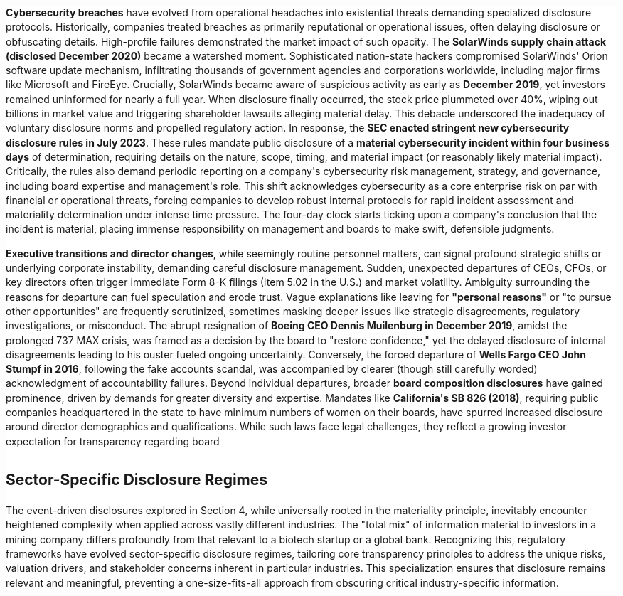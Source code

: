**Cybersecurity breaches** have evolved from operational headaches into existential threats demanding specialized disclosure protocols. Historically, companies treated breaches as primarily reputational or operational issues, often delaying disclosure or obfuscating details. High-profile failures demonstrated the market impact of such opacity. The **SolarWinds supply chain attack (disclosed December 2020)** became a watershed moment. Sophisticated nation-state hackers compromised SolarWinds' Orion software update mechanism, infiltrating thousands of government agencies and corporations worldwide, including major firms like Microsoft and FireEye. Crucially, SolarWinds became aware of suspicious activity as early as **December 2019**, yet investors remained uninformed for nearly a full year. When disclosure finally occurred, the stock price plummeted over 40%, wiping out billions in market value and triggering shareholder lawsuits alleging material delay. This debacle underscored the inadequacy of voluntary disclosure norms and propelled regulatory action. In response, the **SEC enacted stringent new cybersecurity disclosure rules in July 2023**. These rules mandate public disclosure of a **material cybersecurity incident within four business days** of determination, requiring details on the nature, scope, timing, and material impact (or reasonably likely material impact). Critically, the rules also demand periodic reporting on a company's cybersecurity risk management, strategy, and governance, including board expertise and management's role. This shift acknowledges cybersecurity as a core enterprise risk on par with financial or operational threats, forcing companies to develop robust internal protocols for rapid incident assessment and materiality determination under intense time pressure. The four-day clock starts ticking upon a company's conclusion that the incident is material, placing immense responsibility on management and boards to make swift, defensible judgments.

**Executive transitions and director changes**, while seemingly routine personnel matters, can signal profound strategic shifts or underlying corporate instability, demanding careful disclosure management. Sudden, unexpected departures of CEOs, CFOs, or key directors often trigger immediate Form 8-K filings (Item 5.02 in the U.S.) and market volatility. Ambiguity surrounding the reasons for departure can fuel speculation and erode trust. Vague explanations like leaving for **"personal reasons"** or "to pursue other opportunities" are frequently scrutinized, sometimes masking deeper issues like strategic disagreements, regulatory investigations, or misconduct. The abrupt resignation of **Boeing CEO Dennis Muilenburg in December 2019**, amidst the prolonged 737 MAX crisis, was framed as a decision by the board to "restore confidence," yet the delayed disclosure of internal disagreements leading to his ouster fueled ongoing uncertainty. Conversely, the forced departure of **Wells Fargo CEO John Stumpf in 2016**, following the fake accounts scandal, was accompanied by clearer (though still carefully worded) acknowledgment of accountability failures. Beyond individual departures, broader **board composition disclosures** have gained prominence, driven by demands for greater diversity and expertise. Mandates like **California's SB 826 (2018)**, requiring public companies headquartered in the state to have minimum numbers of women on their boards, have spurred increased disclosure around director demographics and qualifications. While such laws face legal challenges, they reflect a growing investor expectation for transparency regarding board

## Sector-Specific Disclosure Regimes

The event-driven disclosures explored in Section 4, while universally rooted in the materiality principle, inevitably encounter heightened complexity when applied across vastly different industries. The "total mix" of information material to investors in a mining company differs profoundly from that relevant to a biotech startup or a global bank. Recognizing this, regulatory frameworks have evolved sector-specific disclosure regimes, tailoring core transparency principles to address the unique risks, valuation drivers, and stakeholder concerns inherent in particular industries. This specialization ensures that disclosure remains relevant and meaningful, preventing a one-size-fits-all approach from obscuring critical industry-specific information.
